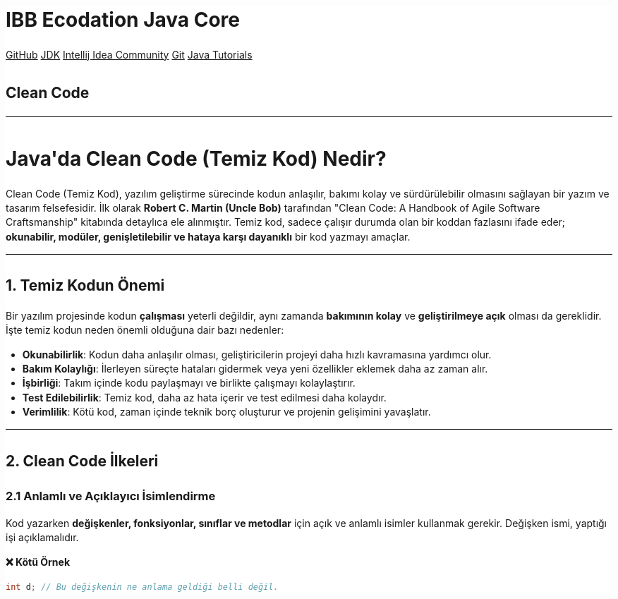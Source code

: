 # IBB Ecodation Java Core
[GitHub](https://github.com/enesuzun/ibb_ecodation_javacore.git)
[JDK](https://www.oracle.com/tr/java/technologies/downloads/#jdk23-windows)
[Intellij Idea Community](https://www.jetbrains.com/idea/download/?section=windows)
[Git](https://git-scm.com/downloads)
[Java Tutorials](https://www.w3schools.com/java/default.asp)


## Clean Code
```sh 

```
---

# **Java'da Clean Code (Temiz Kod) Nedir?**

Clean Code (Temiz Kod), yazılım geliştirme sürecinde kodun anlaşılır, bakımı kolay ve sürdürülebilir olmasını sağlayan bir yazım ve tasarım felsefesidir. İlk olarak **Robert C. Martin (Uncle Bob)** tarafından "Clean Code: A Handbook of Agile Software Craftsmanship" kitabında detaylıca ele alınmıştır. Temiz kod, sadece çalışır durumda olan bir koddan fazlasını ifade eder; **okunabilir, modüler, genişletilebilir ve hataya karşı dayanıklı** bir kod yazmayı amaçlar.

---

## **1. Temiz Kodun Önemi**
Bir yazılım projesinde kodun **çalışması** yeterli değildir, aynı zamanda **bakımının kolay** ve **geliştirilmeye açık** olması da gereklidir. İşte temiz kodun neden önemli olduğuna dair bazı nedenler:

- **Okunabilirlik**: Kodun daha anlaşılır olması, geliştiricilerin projeyi daha hızlı kavramasına yardımcı olur.
- **Bakım Kolaylığı**: İlerleyen süreçte hataları gidermek veya yeni özellikler eklemek daha az zaman alır.
- **İşbirliği**: Takım içinde kodu paylaşmayı ve birlikte çalışmayı kolaylaştırır.
- **Test Edilebilirlik**: Temiz kod, daha az hata içerir ve test edilmesi daha kolaydır.
- **Verimlilik**: Kötü kod, zaman içinde teknik borç oluşturur ve projenin gelişimini yavaşlatır.

---

## **2. Clean Code İlkeleri**
### **2.1 Anlamlı ve Açıklayıcı İsimlendirme**
Kod yazarken **değişkenler, fonksiyonlar, sınıflar ve metodlar** için açık ve anlamlı isimler kullanmak gerekir. Değişken ismi, yaptığı işi açıklamalıdır.

**❌ Kötü Örnek**
```java
int d; // Bu değişkenin ne anlama geldiği belli değil.
```
